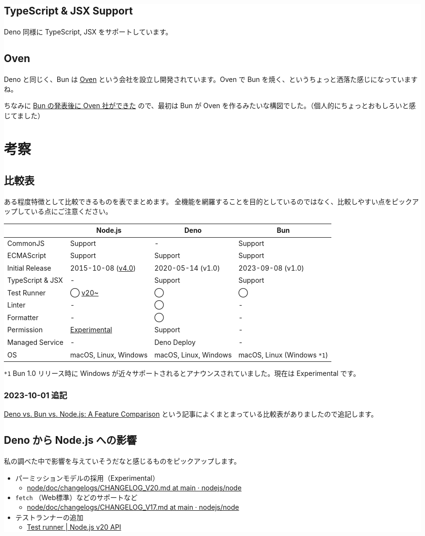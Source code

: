 ## TypeScript & JSX Support

Deno 同様に TypeScript, JSX をサポートしています。

## Oven

Deno と同じく、Bun は [Oven](https://oven.sh/) という会社を設立し開発されています。Oven で Bun を焼く、というちょっと洒落た感じになっていますね。

ちなみに [Bun の発表後に Oven 社ができた](https://www.publickey1.jp/blog/22/javascriptbun9ovenci.html) ので、最初は Bun が Oven を作るみたいな構図でした。（個人的にちょっとおもしろいと感じてました）



# 考察

## 比較表

ある程度特徴として比較できるものを表でまとめます。
全機能を網羅することを目的としているのではなく、比較しやすい点をピックアップしている点にご注意ください。

|                  | Node.js                                                                           | Deno                  | Bun                         |
|------------------|-----------------------------------------------------------------------------------|-----------------------|-----------------------------|
| CommonJS         | Support                                                                           | -                     | Support                     |
| ECMAScript       | Support                                                                           | Support               | Support                     |
| Initial Release  | 2015-10-08 ([v4.0](https://nodejs.org/en/blog/release/v4.0.0))                    | 2020-05-14 (v1.0)     | 2023-09-08 (v1.0)           |
| TypeScript & JSX | -                                                                                 | Support               | Support                     |
| Test Runner      | ◯ [v20~](https://nodejs.dev/en/api/v20/test/)                                     | ◯                     | ◯                           |
| Linter           | -                                                                                 | ◯                     | -                           |
| Formatter        | -                                                                                 | ◯                     | -                           |
| Permission       | [Experimental](https://nodejs.org/api/permissions.html#process-based-permissions) | Support               | -                           |
| Managed Service  | -                                                                                 | Deno Deploy           | -                           |
| OS               | macOS, Linux, Windows                                                             | macOS, Linux, Windows | macOS, Linux (Windows `*1`) |

`*1` Bun 1.0 リリース時に Windows が近々サポートされるとアナウンスされていました。現在は Experimental です。

### 2023-10-01 追記

[Deno vs. Bun vs. Node.js: A Feature Comparison](https://hexagon.56k.guru/posts/deno-vs-bun-vs-node/) という記事によくまとまっている比較表がありましたので追記します。

## Deno から Node.js への影響

私の調べた中で影響を与えていそうだなと感じるものをピックアップします。

- パーミッションモデルの採用（Experimental）
  - [node/doc/changelogs/CHANGELOG_V20.md at main · nodejs/node](https://github.com/nodejs/node/blob/main/doc/changelogs/CHANGELOG_V20.md#permission-model)
- `fetch` （Web標準）などのサポートなど
  - [node/doc/changelogs/CHANGELOG_V17.md at main · nodejs/node](https://github.com/nodejs/node/blob/main/doc/changelogs/CHANGELOG_V17.md#add-fetch-api)
- テストランナーの追加
  - [Test runner | Node.js v20 API](https://nodejs.dev/en/api/v20/test/)
